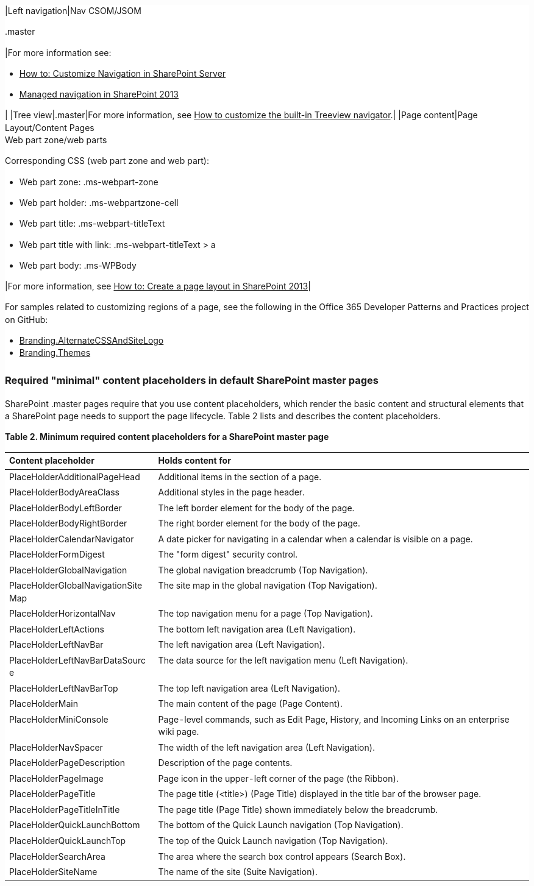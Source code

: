 |Left navigation|Nav CSOM/JSOM<p>.master</p>|For more information see: <ul xmlns:xlink="http://www.w3.org/1999/xlink" xmlns:mtps="http://msdn2.microsoft.com/mtps" xmlns:mshelp="http://msdn.microsoft.com/mshelp" xmlns:ddue="http://ddue.schemas.microsoft.com/authoring/2003/5" xmlns:msxsl="urn:schemas-microsoft-com:xslt"><li><p><a href="https://msdn.microsoft.com/en-us/library/office/ms558975(v=office.14).aspx" target="_blank">How to: Customize Navigation in SharePoint Server</a></p></li><li><p><a href="http://msdn.microsoft.com/library/c9da5011-3c73-4b83-8e00-e7a03a71ed02(Office.15).aspx" target="_blank">Managed navigation in SharePoint 2013</a></p></li></ul>|
|Tree view|.master|For more information, see [How to customize the built-in Treeview navigator](https://social.msdn.microsoft.com/Forums/sharepoint/en-US/dd4d49fd-e107-469d-b326-d37c86ff66b8/how-to-customize-the-builtin-treeview-navigator-?forum=sharepointcustomizationprevious).|
|Page content|Page Layout/Content Pages<br>Web part zone/web parts<p>Corresponding CSS (web part zone and web part):</p><ul xmlns:xlink="http://www.w3.org/1999/xlink" xmlns:mtps="http://msdn2.microsoft.com/mtps" xmlns:mshelp="http://msdn.microsoft.com/mshelp" xmlns:ddue="http://ddue.schemas.microsoft.com/authoring/2003/5" xmlns:msxsl="urn:schemas-microsoft-com:xslt"><li><p>Web part zone: .ms-webpart-zone</p></li><li><p>Web part holder: .ms-webpartzone-cell</p></li><li><p>Web part title: .ms-webpart-titleText</p></li><li><p>Web part title with link: .ms-webpart-titleText > a</p></li><li><p>Web part body: .ms-WPBody</p></li></ul>|For more information, see [How to: Create a page layout in SharePoint 2013](http://msdn.microsoft.com/library/5447e6a1-2f14-4667-81d0-7514b468be80%28Office.15%29.aspx)|

For samples related to customizing regions of a page, see the following in the Office 365 Developer Patterns and Practices project on GitHub:

- [Branding.AlternateCSSAndSiteLogo](https://github.com/SharePoint/PnP/tree/master/Samples/Branding.AlternateCSSAndSiteLogo) 
- [Branding.Themes](https://github.com/Lauragra/PnP/tree/master/Scenarios/Branding.Themes)

### Required "minimal" content placeholders in default SharePoint master pages

SharePoint .master pages require that you use content placeholders, which render the basic content and structural elements that a SharePoint page needs to support the page lifecycle. Table 2 lists and describes the content placeholders.

**Table 2. Minimum required content placeholders for a SharePoint master page**

|Content placeholder|Holds content for|
|:-----|:-----|
|PlaceHolderAdditionalPageHead|Additional items in the <head> section of a page.|
|PlaceHolderBodyAreaClass|Additional styles in the page header.|
|PlaceHolderBodyLeftBorder|The left border element for the body of the page.|
|PlaceHolderBodyRightBorder|The right border element for the body of the page.|
|PlaceHolderCalendarNavigator|A date picker for navigating in a calendar when a calendar is visible on a page.|
|PlaceHolderFormDigest|The "form digest" security control.|
|PlaceHolderGlobalNavigation|The global navigation breadcrumb (Top Navigation).|
|PlaceHolderGlobalNavigationSiteMap|The site map in the global navigation (Top Navigation).|
|PlaceHolderHorizontalNav|The top navigation menu for a page (Top Navigation).|
|PlaceHolderLeftActions|The bottom left navigation area (Left Navigation).|
|PlaceHolderLeftNavBar|The left navigation area (Left Navigation).|
|PlaceHolderLeftNavBarDataSource|The data source for the left navigation menu (Left Navigation).|
|PlaceHolderLeftNavBarTop|The top left navigation area (Left Navigation).|
|PlaceHolderMain|The main content of the page (Page Content).|
|PlaceHolderMiniConsole|Page-level commands, such as Edit Page, History, and Incoming Links on an enterprise wiki page.|
|PlaceHolderNavSpacer|The width of the left navigation area (Left Navigation).|
|PlaceHolderPageDescription|Description of the page contents.|
|PlaceHolderPageImage|Page icon in the upper-left corner of the page (the Ribbon).|
|PlaceHolderPageTitle|The page title (&lt;title&gt;) (Page Title) displayed in the title bar of the browser page.|
|PlaceHolderPageTitleInTitle|The page title (Page Title) shown immediately below the breadcrumb. |
|PlaceHolderQuickLaunchBottom|The bottom of the Quick Launch navigation (Top Navigation).|
|PlaceHolderQuickLaunchTop|The top of the Quick Launch navigation (Top Navigation).|
|PlaceHolderSearchArea|The area where the search box control appears (Search Box).|
|PlaceHolderSiteName|The name of the site (Suite Navigation).|